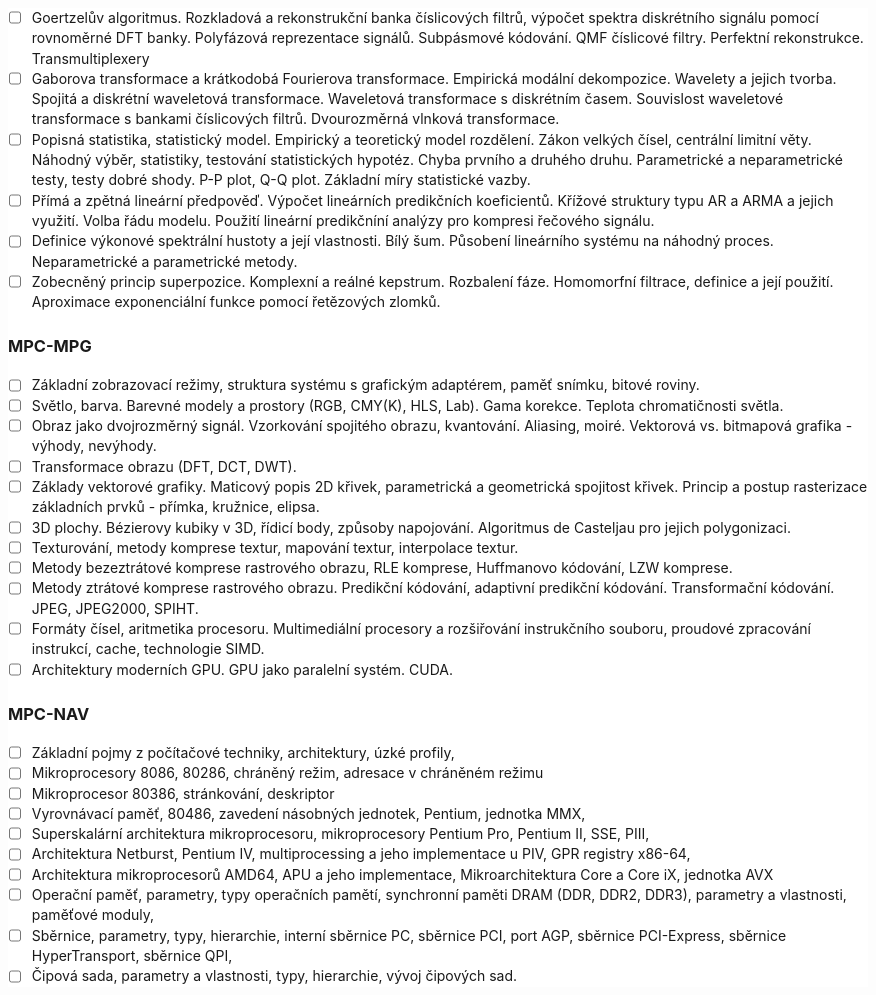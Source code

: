 - [ ] Goertzelův algoritmus. Rozkladová a rekonstrukční banka číslicových filtrů, výpočet spektra diskrétního signálu pomocí rovnoměrné DFT banky. Polyfázová reprezentace signálů. Subpásmové kódování. QMF číslicové filtry. Perfektní rekonstrukce. Transmultiplexery
- [ ] Gaborova transformace a krátkodobá Fourierova transformace. Empirická modální dekompozice. Wavelety a jejich tvorba. Spojitá a diskrétní waveletová transformace. Waveletová transformace s diskrétním časem. Souvislost waveletové transformace s bankami číslicových filtrů. Dvourozměrná vlnková transformace.
- [ ] Popisná statistika, statistický model. Empirický a teoretický model rozdělení. Zákon velkých čísel, centrální limitní věty. Náhodný výběr, statistiky, testování statistických hypotéz. Chyba prvního a druhého druhu. Parametrické a neparametrické testy, testy dobré shody. P-P plot, Q-Q plot. Základní míry statistické vazby.
- [ ] Přímá a zpětná lineární předpověď. Výpočet lineárních predikčních koeficientů. Křížové struktury typu AR a ARMA a jejich využití. Volba řádu modelu. Použití lineární predikčníní analýzy pro kompresi řečového signálu.
- [ ] Definice výkonové spektrální hustoty a její vlastnosti. Bílý šum. Působení lineárního systému na náhodný proces. Neparametrické a parametrické metody.
- [ ] Zobecněný princip superpozice. Komplexní a reálné kepstrum. Rozbalení fáze. Homomorfní filtrace, definice a její použití. Aproximace exponenciální funkce pomocí řetězových zlomků.

### MPC-MPG

- [ ] Základní zobrazovací režimy, struktura systému s grafickým adaptérem, paměť snímku, bitové roviny.
- [ ] Světlo, barva. Barevné modely a prostory (RGB, CMY(K), HLS, Lab). Gama korekce. Teplota chromatičnosti světla.
- [ ] Obraz jako dvojrozměrný signál. Vzorkování spojitého obrazu, kvantování. Aliasing, moiré. Vektorová vs. bitmapová grafika - výhody, nevýhody.
- [ ] Transformace obrazu (DFT, DCT, DWT).
- [ ] Základy vektorové grafiky. Maticový popis 2D křivek, parametrická a geometrická spojitost křivek. Princip a postup rasterizace základních prvků - přímka, kružnice, elipsa.
- [ ] 3D plochy. Bézierovy kubiky v 3D, řídicí body, způsoby napojování. Algoritmus de Casteljau pro jejich polygonizaci.
- [ ] Texturování, metody komprese textur, mapování textur, interpolace textur.
- [ ] Metody bezeztrátové komprese rastrového obrazu, RLE komprese, Huffmanovo kódování, LZW komprese.
- [ ] Metody ztrátové komprese rastrového obrazu. Predikční kódování, adaptivní predikční kódování. Transformační kódování. JPEG, JPEG2000, SPIHT.
- [ ] Formáty čísel, aritmetika procesoru. Multimediální procesory a rozšiřování instrukčního souboru, proudové zpracování instrukcí, cache, technologie SIMD.
- [ ] Architektury moderních GPU. GPU jako paralelní systém. CUDA.

### MPC-NAV

- [ ] Základní pojmy z počítačové techniky, architektury, úzké profily,
- [ ] Mikroprocesory 8086, 80286, chráněný režim, adresace v chráněném režimu
- [ ] Mikroprocesor 80386, stránkování, deskriptor
- [ ] Vyrovnávací paměť, 80486, zavedení násobných jednotek, Pentium, jednotka MMX,
- [ ] Superskalární architektura mikroprocesoru, mikroprocesory Pentium Pro, Pentium II, SSE, PIII,
- [ ] Architektura Netburst, Pentium IV, multiprocessing a jeho implementace u PIV, GPR registry x86-64,
- [ ] Architektura mikroprocesorů AMD64, APU a jeho implementace, Mikroarchitektura Core a Core iX, jednotka AVX
- [ ] Operační paměť, parametry, typy operačních pamětí, synchronní paměti DRAM (DDR, DDR2, DDR3), parametry a vlastnosti, paměťové moduly,
- [ ] Sběrnice, parametry, typy, hierarchie, interní sběrnice PC, sběrnice PCI, port AGP, sběrnice PCI-Express, sběrnice HyperTransport, sběrnice QPI,
- [ ] Čipová sada, parametry a vlastnosti, typy, hierarchie, vývoj čipových sad.
